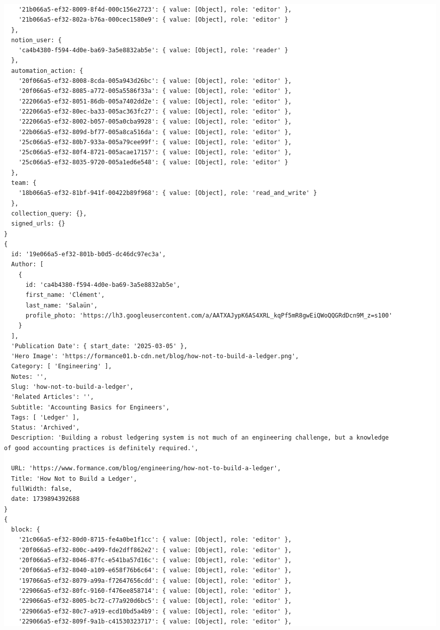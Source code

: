 ```
    '21b066a5-ef32-8009-8f4d-000c156e2723': { value: [Object], role: 'editor' },
    '21b066a5-ef32-802a-b76a-000cec1580e9': { value: [Object], role: 'editor' }
  },
  notion_user: {
    'ca4b4380-f594-4d0e-ba69-3a5e8832ab5e': { value: [Object], role: 'reader' }
  },
  automation_action: {
    '20f066a5-ef32-8008-8cda-005a943d26bc': { value: [Object], role: 'editor' },
    '20f066a5-ef32-8085-a772-005a5586f33a': { value: [Object], role: 'editor' },
    '222066a5-ef32-8051-86db-005a7402dd2e': { value: [Object], role: 'editor' },
    '222066a5-ef32-80ec-ba33-005ac363fc27': { value: [Object], role: 'editor' },
    '222066a5-ef32-8002-b057-005a0cba9928': { value: [Object], role: 'editor' },
    '22b066a5-ef32-809d-bf77-005a8ca516da': { value: [Object], role: 'editor' },
    '25c066a5-ef32-80b7-933a-005a79cee99f': { value: [Object], role: 'editor' },
    '25c066a5-ef32-80f4-8721-005acae17157': { value: [Object], role: 'editor' },
    '25c066a5-ef32-8035-9720-005a1ed6e548': { value: [Object], role: 'editor' }
  },
  team: {
    '18b066a5-ef32-81bf-941f-00422b89f968': { value: [Object], role: 'read_and_write' }
  },
  collection_query: {},
  signed_urls: {}
}
{
  id: '19e066a5-ef32-801b-b0d5-dc46dc97ec3a',
  Author: [
    {
      id: 'ca4b4380-f594-4d0e-ba69-3a5e8832ab5e',
      first_name: 'Clément',
      last_name: 'Salaün',
      profile_photo: 'https://lh3.googleusercontent.com/a/AATXAJypK6AS4XRL_kqPf5mR8gwEiQWoQQGRdDcn9M_z=s100'
    }
  ],
  'Publication Date': { start_date: '2025-03-05' },
  'Hero Image': 'https://formance01.b-cdn.net/blog/how-not-to-build-a-ledger.png',
  Category: [ 'Engineering' ],
  Notes: '',
  Slug: 'how-not-to-build-a-ledger',
  'Related Articles': '',
  Subtitle: 'Accounting Basics for Engineers',
  Tags: [ 'Ledger' ],
  Status: 'Archived',
  Description: 'Building a robust ledgering system is not much of an engineering challenge, but a knowledge
of good accounting practices is definitely required.',

  URL: 'https://www.formance.com/blog/engineering/how-not-to-build-a-ledger',
  Title: 'How Not to Build a Ledger',
  fullWidth: false,
  date: 1739894392688
}
{
  block: {
    '21c066a5-ef32-80d0-8715-fe4a0be1f1cc': { value: [Object], role: 'editor' },
    '20f066a5-ef32-800c-a499-fde2dff862e2': { value: [Object], role: 'editor' },
    '20f066a5-ef32-8046-87fc-e541ba57d16c': { value: [Object], role: 'editor' },
    '20f066a5-ef32-8040-a109-e658f76b6c64': { value: [Object], role: 'editor' },
    '197066a5-ef32-8079-a99a-f72647656cdd': { value: [Object], role: 'editor' },
    '229066a5-ef32-80fc-9160-f476ee858714': { value: [Object], role: 'editor' },
    '229066a5-ef32-8005-bc72-c77a920d6bc5': { value: [Object], role: 'editor' },
    '229066a5-ef32-80c7-a919-ecd10bd5a4b9': { value: [Object], role: 'editor' },
    '229066a5-ef32-809f-9a1b-c41530323717': { value: [Object], role: 'editor' },
```